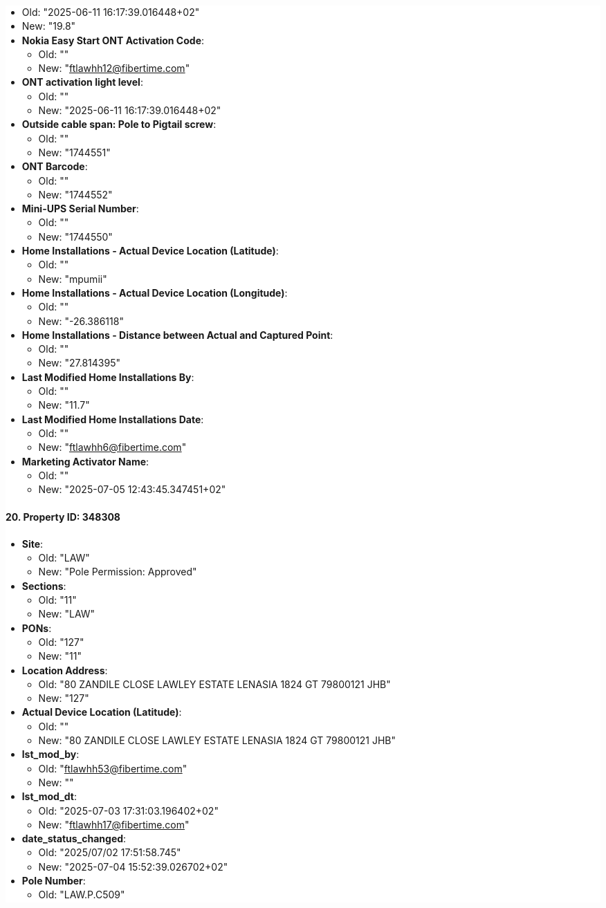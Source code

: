   - Old: "2025-06-11 16:17:39.016448+02"
  - New: "19.8"
- **Nokia Easy Start ONT Activation Code**:
  - Old: ""
  - New: "ftlawhh12@fibertime.com"
- **ONT activation light level**:
  - Old: ""
  - New: "2025-06-11 16:17:39.016448+02"
- **Outside cable span: Pole to Pigtail screw**:
  - Old: ""
  - New: "1744551"
- **ONT Barcode**:
  - Old: ""
  - New: "1744552"
- **Mini-UPS Serial Number**:
  - Old: ""
  - New: "1744550"
- **Home Installations - Actual Device Location (Latitude)**:
  - Old: ""
  - New: "mpumii"
- **Home Installations - Actual Device Location (Longitude)**:
  - Old: ""
  - New: "-26.386118"
- **Home Installations - Distance between Actual and Captured Point**:
  - Old: ""
  - New: "27.814395"
- **Last Modified Home Installations By**:
  - Old: ""
  - New: "11.7"
- **Last Modified Home Installations Date**:
  - Old: ""
  - New: "ftlawhh6@fibertime.com"
- **Marketing Activator Name**:
  - Old: ""
  - New: "2025-07-05 12:43:45.347451+02"

#### 20. Property ID: 348308

- **Site**:
  - Old: "LAW"
  - New: "Pole Permission: Approved"
- **Sections**:
  - Old: "11"
  - New: "LAW"
- **PONs**:
  - Old: "127"
  - New: "11"
- **Location Address**:
  - Old: "80 ZANDILE CLOSE LAWLEY ESTATE LENASIA 1824 GT 79800121 JHB"
  - New: "127"
- **Actual Device Location (Latitude)**:
  - Old: ""
  - New: "80 ZANDILE CLOSE LAWLEY ESTATE LENASIA 1824 GT 79800121 JHB"
- **lst_mod_by**:
  - Old: "ftlawhh53@fibertime.com"
  - New: ""
- **lst_mod_dt**:
  - Old: "2025-07-03 17:31:03.196402+02"
  - New: "ftlawhh17@fibertime.com"
- **date_status_changed**:
  - Old: "2025/07/02 17:51:58.745"
  - New: "2025-07-04 15:52:39.026702+02"
- **Pole Number**:
  - Old: "LAW.P.C509"